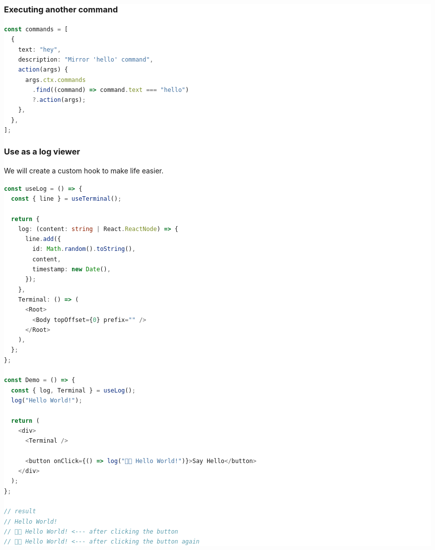 ### Executing another command

```ts
const commands = [
  {
    text: "hey",
    description: "Mirror 'hello' command",
    action(args) {
      args.ctx.commands
        .find((command) => command.text === "hello")
        ?.action(args);
    },
  },
];
```

### Use as a log viewer

We will create a custom hook to make life easier.

```ts
const useLog = () => {
  const { line } = useTerminal();

  return {
    log: (content: string | React.ReactNode) => {
      line.add({
        id: Math.random().toString(),
        content,
        timestamp: new Date(),
      });
    },
    Terminal: () => (
      <Root>
        <Body topOffset={0} prefix="" />
      </Root>
    ),
  };
};

const Demo = () => {
  const { log, Terminal } = useLog();
  log("Hello World!");

  return (
    <div>
      <Terminal />

      <button onClick={() => log("👋👋 Hello World!")}>Say Hello</button>
    </div>
  );
};

// result
// Hello World!
// 👋👋 Hello World! <--- after clicking the button
// 👋👋 Hello World! <--- after clicking the button again
```
